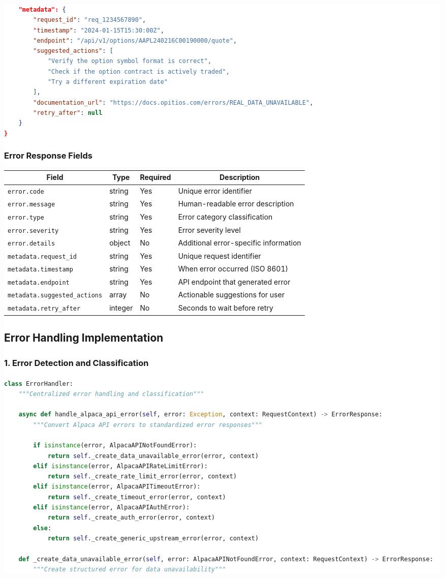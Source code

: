 ```json
    "metadata": {
        "request_id": "req_1234567890",
        "timestamp": "2024-01-15T15:30:00Z",
        "endpoint": "/api/v1/options/AAPL240216C00190000/quote",
        "suggested_actions": [
            "Verify the option symbol format is correct",
            "Check if the option contract is actively traded",
            "Try a different expiration date"
        ],
        "documentation_url": "https://docs.opitios.com/errors/REAL_DATA_UNAVAILABLE",
        "retry_after": null
    }
}
```

### Error Response Fields

| Field | Type | Required | Description |
|-------|------|----------|-------------|
| `error.code` | string | Yes | Unique error identifier |
| `error.message` | string | Yes | Human-readable error description |
| `error.type` | string | Yes | Error category classification |
| `error.severity` | string | Yes | Error severity level |
| `error.details` | object | No | Additional error-specific information |
| `metadata.request_id` | string | Yes | Unique request identifier |
| `metadata.timestamp` | string | Yes | When error occurred (ISO 8601) |
| `metadata.endpoint` | string | Yes | API endpoint that generated error |
| `metadata.suggested_actions` | array | No | Actionable suggestions for user |
| `metadata.retry_after` | integer | No | Seconds to wait before retry |

## Error Handling Implementation

### 1. Error Detection and Classification

```python
class ErrorHandler:
    """Centralized error handling and classification"""
    
    async def handle_alpaca_api_error(self, error: Exception, context: RequestContext) -> ErrorResponse:
        """Convert Alpaca API errors to standardized error responses"""
        
        if isinstance(error, AlpacaAPINotFoundError):
            return self._create_data_unavailable_error(error, context)
        elif isinstance(error, AlpacaAPIRateLimitError):
            return self._create_rate_limit_error(error, context)
        elif isinstance(error, AlpacaAPITimeoutError):
            return self._create_timeout_error(error, context)
        elif isinstance(error, AlpacaAPIAuthError):
            return self._create_auth_error(error, context)
        else:
            return self._create_generic_upstream_error(error, context)
    
    def _create_data_unavailable_error(self, error: AlpacaAPINotFoundError, context: RequestContext) -> ErrorResponse:
        """Create structured error for data unavailability"""
```